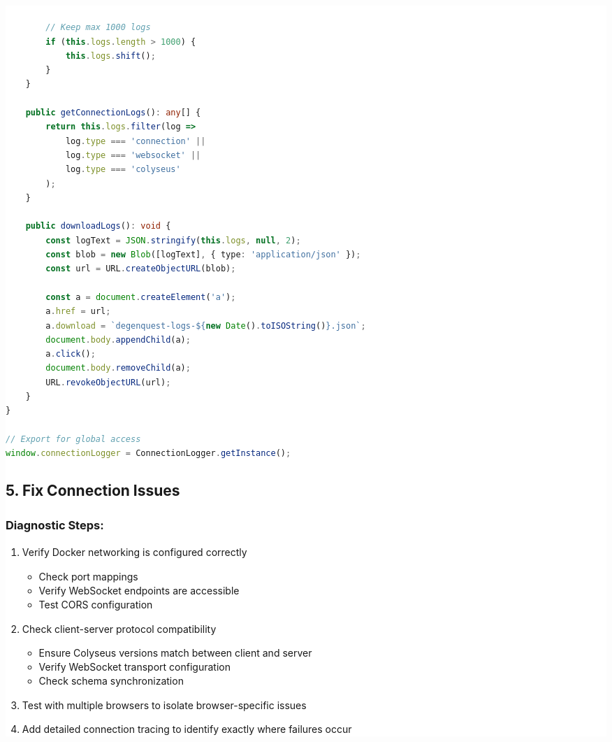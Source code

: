 ```typescript
        
        // Keep max 1000 logs
        if (this.logs.length > 1000) {
            this.logs.shift();
        }
    }
    
    public getConnectionLogs(): any[] {
        return this.logs.filter(log => 
            log.type === 'connection' || 
            log.type === 'websocket' || 
            log.type === 'colyseus'
        );
    }
    
    public downloadLogs(): void {
        const logText = JSON.stringify(this.logs, null, 2);
        const blob = new Blob([logText], { type: 'application/json' });
        const url = URL.createObjectURL(blob);
        
        const a = document.createElement('a');
        a.href = url;
        a.download = `degenquest-logs-${new Date().toISOString()}.json`;
        document.body.appendChild(a);
        a.click();
        document.body.removeChild(a);
        URL.revokeObjectURL(url);
    }
}

// Export for global access
window.connectionLogger = ConnectionLogger.getInstance();
```

## 5. Fix Connection Issues

### Diagnostic Steps:
1. Verify Docker networking is configured correctly
   - Check port mappings
   - Verify WebSocket endpoints are accessible
   - Test CORS configuration

2. Check client-server protocol compatibility
   - Ensure Colyseus versions match between client and server
   - Verify WebSocket transport configuration
   - Check schema synchronization

3. Test with multiple browsers to isolate browser-specific issues

4. Add detailed connection tracing to identify exactly where failures occur
